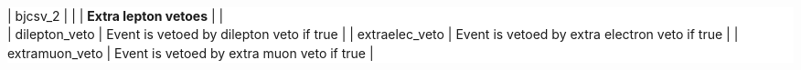| bjcsv_2                                                               |                                                                                                                                                                                                                                             |
| **Extra lepton vetoes**                                               |                                                                                                                                                                                                                                             |                        
| dilepton_veto                                                         |  Event is vetoed by dilepton veto if true                                                                                                                                                                                                   |
| extraelec_veto                                                        |  Event is vetoed by extra electron veto if true                                                                                                                                                                                             |
| extramuon_veto                                                        |  Event is vetoed by extra muon veto if true                                                                                                                                                                                                 |
